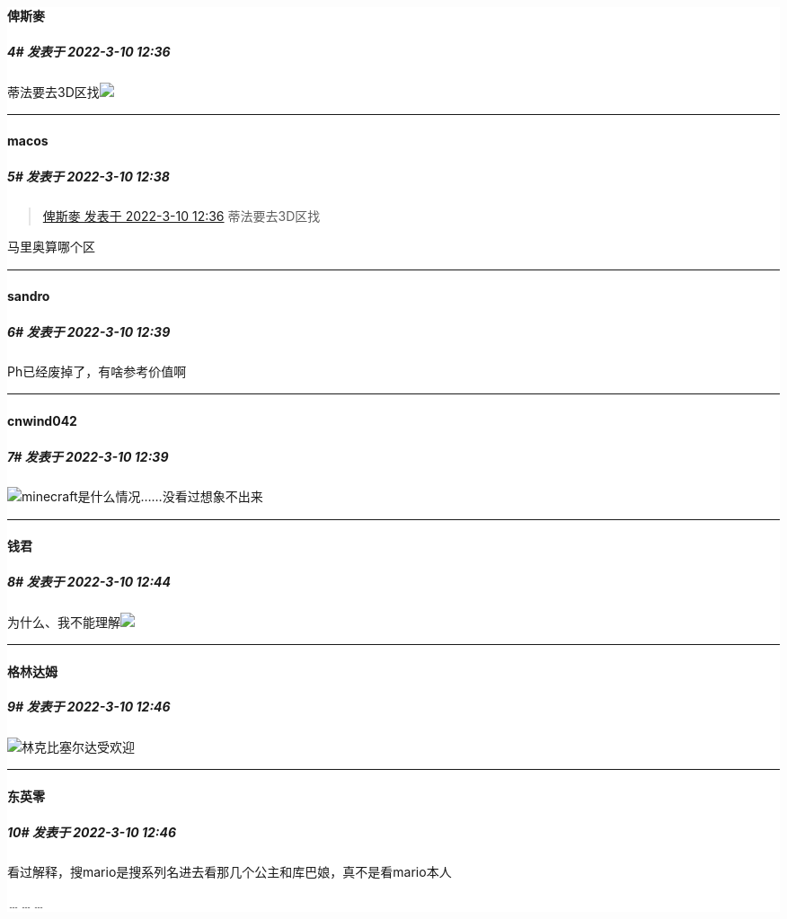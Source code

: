 ####  俾斯麥  
##### 4#       发表于 2022-3-10 12:36

蒂法要去3D区找<img src="https://static.saraba1st.com/image/smiley/face2017/068.png" referrerpolicy="no-referrer">

*****

####  macos  
##### 5#       发表于 2022-3-10 12:38

<blockquote><a href="httphttps://bbs.saraba1st.com/2b/forum.php?mod=redirect&amp;goto=findpost&amp;pid=54990175&amp;ptid=2057020" target="_blank">俾斯麥 发表于 2022-3-10 12:36</a>
蒂法要去3D区找</blockquote>
马里奥算哪个区

*****

####  sandro  
##### 6#       发表于 2022-3-10 12:39

Ph已经废掉了，有啥参考价值啊

*****

####  cnwind042  
##### 7#       发表于 2022-3-10 12:39

<img src="https://static.saraba1st.com/image/smiley/face2017/188.png" referrerpolicy="no-referrer">minecraft是什么情况……没看过想象不出来

*****

####  钱君  
##### 8#       发表于 2022-3-10 12:44

为什么、我不能理解<img src="https://static.saraba1st.com/image/smiley/face2017/116.png" referrerpolicy="no-referrer">

*****

####  格林达姆  
##### 9#       发表于 2022-3-10 12:46

<img src="https://static.saraba1st.com/image/smiley/face2017/067.png" referrerpolicy="no-referrer">林克比塞尔达受欢迎

*****

####  东英零  
##### 10#       发表于 2022-3-10 12:46

看过解释，搜mario是搜系列名进去看那几个公主和库巴娘，真不是看mario本人

﹍﹍﹍
